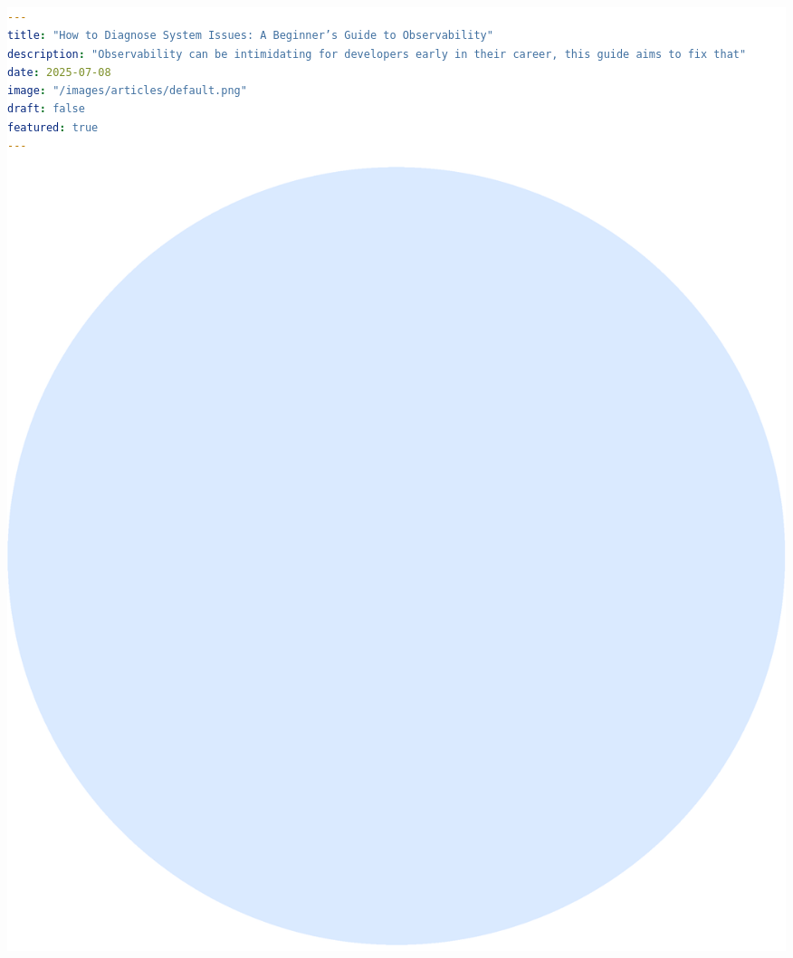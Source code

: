 ```yaml
---
title: "How to Diagnose System Issues: A Beginner’s Guide to Observability"
description: "Observability can be intimidating for developers early in their career, this guide aims to fix that"
date: 2025-07-08
image: "/images/articles/default.png"
draft: false
featured: true
---
```


![badger-developing](/images/articles/default.png)
